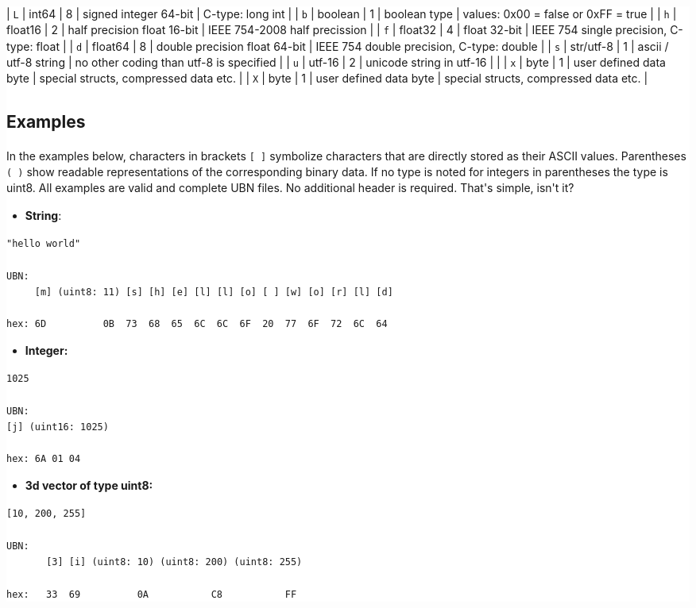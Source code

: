 | `L`    | int64     | 8     | signed integer 64-bit          | C-type: long int                              |
| `b`    | boolean   | 1     | boolean type                   | values: 0x00 = false or 0xFF = true           |
| `h`    | float16   | 2     | half precision float 16-bit    | IEEE 754-2008 half precission                 |
| `f`    | float32   | 4     | float 32-bit                   | IEEE 754 single precision, C-type: float      |
| `d`    | float64   | 8     | double precision float 64-bit  | IEEE 754 double precision, C-type: double     |
| `s`    | str/utf-8 | 1     | ascii / utf-8 string           | no other coding than utf-8 is specified       |
| `u`    | utf-16    | 2     | unicode string in utf-16       |                                               |
| `x`    | byte      | 1     | user defined data byte         | special structs, compressed data etc.         |
| `X`    | byte      | 1     | user defined data byte         | special structs, compressed data etc.         |

Examples
--------

In the examples below, characters in brackets `[ ]` symbolize characters that are directly stored as their ASCII values. Parentheses `( )` show readable representations of the corresponding binary data. If no type is noted for integers in parentheses the type is uint8. All examples are valid and complete UBN files. No additional header is required. That's simple, isn't it?

* **String**:

```
"hello world"

UBN:
     [m] (uint8: 11) [s] [h] [e] [l] [l] [o] [ ] [w] [o] [r] [l] [d]

hex: 6D          0B  73  68  65  6C  6C  6F  20  77  6F  72  6C  64
```

* **Integer:**

```
1025

UBN:
[j] (uint16: 1025)

hex: 6A 01 04
```

* **3d vector of type uint8:**

```
[10, 200, 255]

UBN:
       [3] [i] (uint8: 10) (uint8: 200) (uint8: 255)

hex:   33  69          0A           C8           FF   
```
